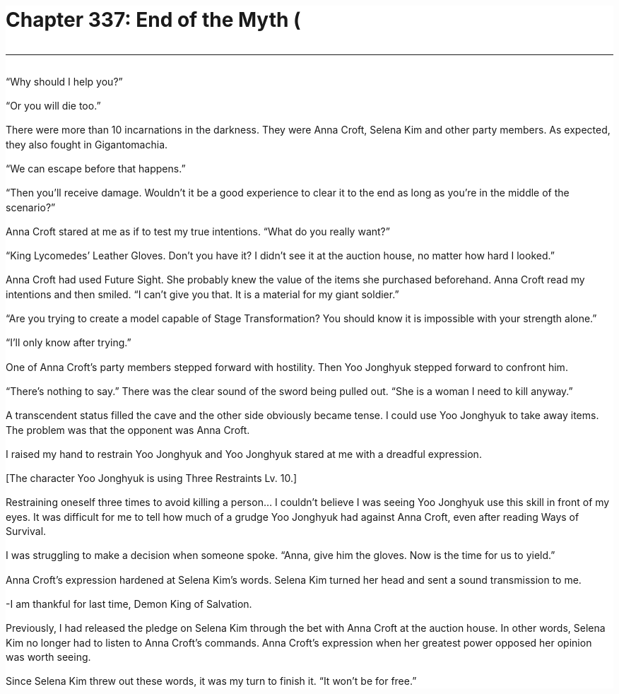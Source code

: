# Chapter 337: End of the Myth (<hr>

“Why should I help you?”

“Or you will die too.”

There were more than 10 incarnations in the darkness. They were Anna Croft, Selena Kim and other party members. As expected, they also fought in Gigantomachia.

“We can escape before that happens.”

“Then you’ll receive damage. Wouldn’t it be a good experience to clear it to the end as long as you’re in the middle of the scenario?”

Anna Croft stared at me as if to test my true intentions. “What do you really want?”

“King Lycomedes’ Leather Gloves. Don’t you have it? I didn’t see it at the auction house, no matter how hard I looked.”

Anna Croft had used Future Sight. She probably knew the value of the items she purchased beforehand. Anna Croft read my intentions and then smiled. “I can’t give you that. It is a material for my giant soldier.”

“Are you trying to create a model capable of Stage Transformation? You should know it is impossible with your strength alone.”

“I’ll only know after trying.”

One of Anna Croft’s party members stepped forward with hostility. Then Yoo Jonghyuk stepped forward to confront him.

“There’s nothing to say.” There was the clear sound of the sword being pulled out. “She is a woman I need to kill anyway.”

A transcendent status filled the cave and the other side obviously became tense. I could use Yoo Jonghyuk to take away items. The problem was that the opponent was Anna Croft.

I raised my hand to restrain Yoo Jonghyuk and Yoo Jonghyuk stared at me with a dreadful expression.

[The character Yoo Jonghyuk is using Three Restraints Lv. 10.]

Restraining oneself three times to avoid killing a person… I couldn’t believe I was seeing Yoo Jonghyuk use this skill in front of my eyes. It was difficult for me to tell how much of a grudge Yoo Jonghyuk had against Anna Croft, even after reading Ways of Survival.

I was struggling to make a decision when someone spoke. “Anna, give him the gloves. Now is the time for us to yield.”

Anna Croft’s expression hardened at Selena Kim’s words. Selena Kim turned her head and sent a sound transmission to me.

-I am thankful for last time, Demon King of Salvation.

Previously, I had released the pledge on Selena Kim through the bet with Anna Croft at the auction house. In other words, Selena Kim no longer had to listen to Anna Croft’s commands. Anna Croft’s expression when her greatest power opposed her opinion was worth seeing.

Since Selena Kim threw out these words, it was my turn to finish it. “It won’t be for free.”

